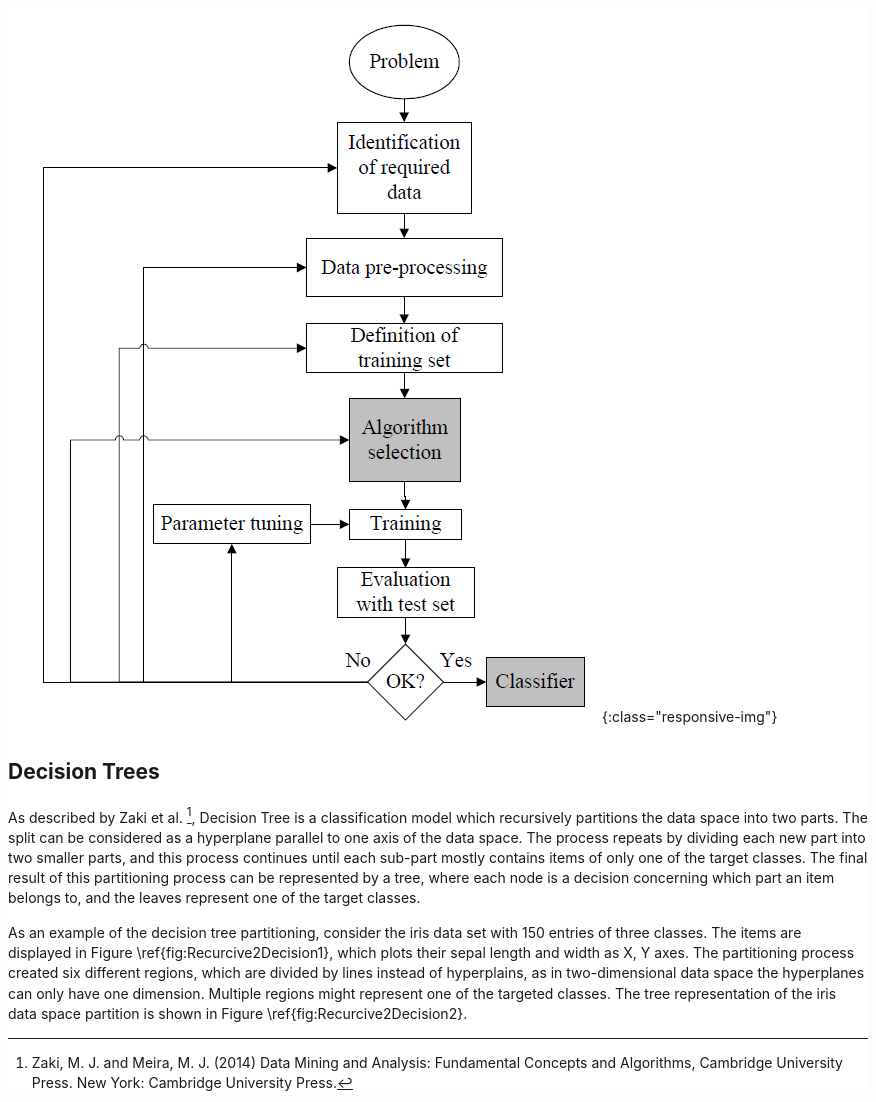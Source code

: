 ![General process of classification methods](/img/posts/2020-01-26-classification/supervisedLearning.png){:class="responsive-img"}

## Decision Trees

As described by Zaki et al. [^2], Decision Tree is a classification model which recursively partitions the data space into two parts. The split can be considered as a hyperplane parallel to one axis of the data space. The process repeats by dividing each new part into two smaller parts, and this process continues until each sub-part mostly contains items of only one of the target classes. The final result of this partitioning process
can be represented by a tree, where each node is a decision concerning which part an item belongs to, and the leaves represent one of the target classes.

As an example of the decision tree partitioning, consider the iris data set with 150 entries of three classes. The items are displayed in Figure \ref{fig:Recurcive2Decision1}, which plots their sepal length and width as X, Y axes. The partitioning process created six different regions, which are divided by lines instead of hyperplains, as in two-dimensional data space the hyperplanes can only have one dimension. Multiple regions might represent one of the targeted classes. The tree representation of the iris data space partition is shown in Figure \ref{fig:Recurcive2Decision2}.


[^1]: Kotsiantis, S. B. (2007) ‘Supervised machine learning: A review of classification techniques’, Informatica, 31, pp. 249–268. doi: 10.1115/1.1559160.
[^2]: Zaki, M. J. and Meira, M. J. (2014) Data Mining and Analysis: Fundamental Concepts and Algorithms, Cambridge University Press. New York: Cambridge University Press.
[^3]: Wu, X. et al. (2008) ‘Top 10 algorithms in data mining’, Knowledge and Information Systems, 14(1), pp. 1–37. doi: 10.1007/s10115-007-0114-2.
[^4]: Quinlan, J. R. (2014) C4.5: programs for machine learning. Elsevier (C4.5 - programs for machine learning / J. Ross Quinlan).
[^5]: Breiman, L. (2001) ‘Random forest’, Machine learning, 45(1), pp. 5--32. doi: 10.1017/CBO9781107415324.004.
[^6]: Hothorn, T., Hornik, K. and Zeileis, A. (2006) ‘Unbiased Recursive Partitioning: A Conditional Inference Framework’, Journal of Computational and Graphical Statistics, 15(3), pp. 651–674.
[^7]: Witten, I. H., Frank, E. and Hall, M. a. (2011) Data Mining: Practical Machine Learning Tools and Techniques, Third Edition. Morgan Kaufmann. doi: 10.1002/1521-3773(20010316)40:6<9823::AID-ANIE9823>3.3.CO;2-C.
[^8]: Rodriguez, A. et al. (2012) ‘Rule-based classification of power quality disturbances using S-transform’, Electric Power Systems Research, 86, pp. 113–121. doi: 10.1016/j.epsr.2011.12.009.
[^9]: Chen, C. S. (1996) ‘Statistical analysis of space-varying morphological openings with flat structuring elements’, IEEE Transactions on Signal Processing, 44(4), pp. 998–1001.
[^10]: Rodriguez, A. et al. (2012) ‘Rule-based classification of power quality disturbances using S-transform’, Electric Power Systems Research, 86, pp. 113–121. doi: 10.1016/j.epsr.2011.12.009.
[^11]: Chung, J. et al. (2002) ‘Power disturbance classifier using a rule-based method and wavelet packet-based hidden Markov model’, IEEE Transactions on Power Delivery, 17(1), pp. 233–241.
[^12]: McAulay, A. D. and Oh, J. C. (1994) ‘Improving Learning of Genetic Rule-Based Classifier’, IEEE Transactions on Systems, Man, and Cybernetics. IEEE, 24, pp. 152--159.
[^13]: Orriols-Puig, A. and Bernadó-Mansilla, E. (2009) ‘Evolutionary rule-based systems for imbalanced data sets’, Soft Computing, 13(3), pp. 213–225. doi: 10.1007/s00500-008-0319-7.
[^14]: Nozaki, K., Ishibuchi, H. and Tanaka, H. (1996) ‘Adaptive fuzzy rule-based classification systems’, IEEE Transactions on Fuzzy Systems, 4(3), pp. 238–250. doi: 10.1109/91.531768.
[^15]: Ishibuchi, H., Nozaki, K. and Tanaka, H. (1992) ‘Distributed representation of fuzzy rules and its application to pattern classification’, Fuzzy Sets and Systems, 52(1), pp. 21–32.
[^16]: Muller, K.-R. et al. (2001) ‘An introduction to kernel-based algorithms’, IEEE Transactions on Neural Networks, 12(2), pp. 181--202.
[^17]: Núñez, H., Angulo, C. and Català, A. (2006) ‘Rule-based learning systems for support vector machines’, Neural Processing Letters, 24(1), pp. 1–18. doi: 10.1007/s11063-006-9007-8.
[^18]: Wettschereck, D., Aha, D. W. and Mohri, T. (1997) ‘A Review and Empirical Evaluation of Feature Weighting Methods for a Class of Lazy Learning Algorithms’, Artificial Intelligence Review. Springer, 11(1--5), pp. 273--314. doi: 10.1023/A:1006593614256.
[^19]: Fawcett, T. (2006) ‘An introduction to ROC analysis’, Pattern Recognition Letters, 27(8), pp. 861–874. doi: 10.1016/j.patrec.2005.10.010.
[^20]: Bradley, A. P. (1997) ‘The use of the area under the ROC curve in the evaluation of machine learning algorithms’, Pattern Recognition, 30(7), pp. 1145–1159. doi: 10.1016/S0031-3203(96)00142-2.
[^21]: Hand, D. D. J. and Till, R. J. R. (2001) ‘A simple generalisation of the area under the ROC curve for multiple class classification problems’, Machine Learning, pp. 171–186.
[^22]: Alpaydin, E. (2010) Introduction to Machine Learning. London, England: The MIT Press. doi: 10.1007/s10994-009-5137-3.